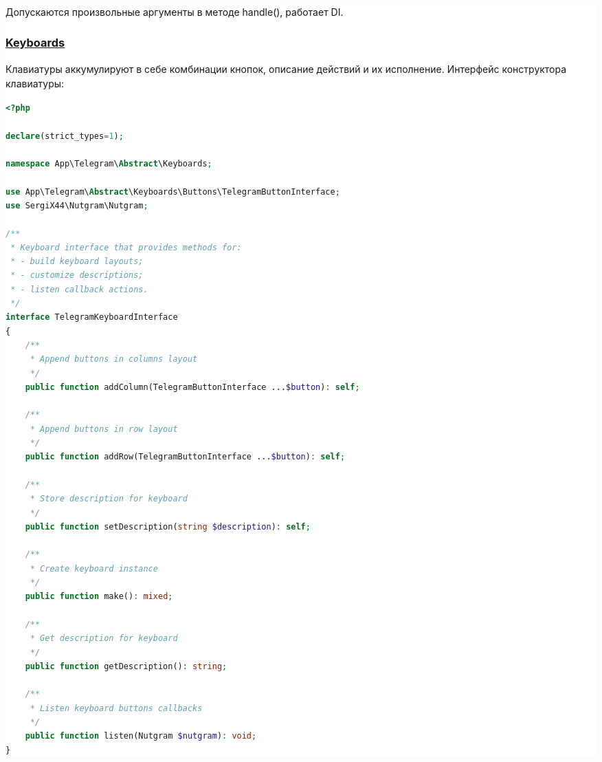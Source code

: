 Допускаются произвольные аргументы в методе handle(), работает DI.

### [Keyboards](#содержание)

 Клавиатуры аккумулируют в себе комбинации кнопок, описание действий и их исполнение. Интерфейс конструктора клавиатуры: 

```php
<?php

declare(strict_types=1);

namespace App\Telegram\Abstract\Keyboards;

use App\Telegram\Abstract\Keyboards\Buttons\TelegramButtonInterface;
use SergiX44\Nutgram\Nutgram;

/**
 * Keyboard interface that provides methods for:
 * - build keyboard layouts;
 * - customize descriptions;
 * - listen callback actions.
 */
interface TelegramKeyboardInterface
{
    /**
     * Append buttons in columns layout
     */
    public function addColumn(TelegramButtonInterface ...$button): self;

    /**
     * Append buttons in row layout
     */
    public function addRow(TelegramButtonInterface ...$button): self;

    /**
     * Store description for keyboard
     */
    public function setDescription(string $description): self;

    /**
     * Create keyboard instance
     */
    public function make(): mixed;

    /**
     * Get description for keyboard
     */
    public function getDescription(): string;

    /**
     * Listen keyboard buttons callbacks
     */
    public function listen(Nutgram $nutgram): void;
}
```
